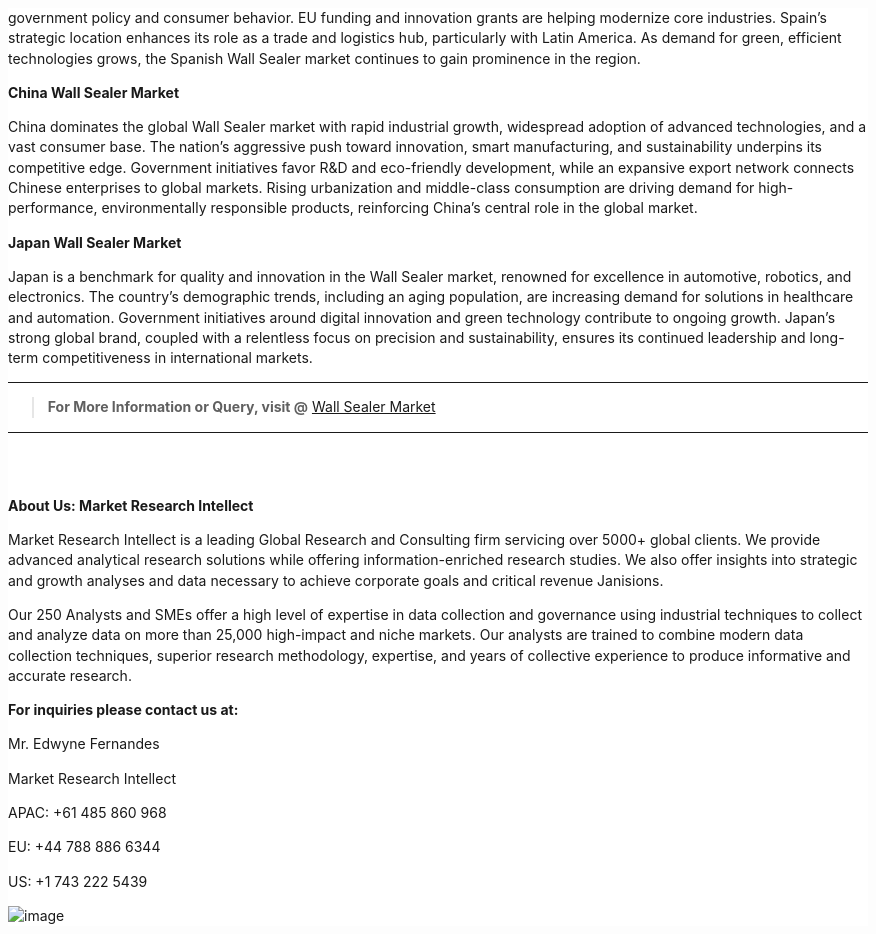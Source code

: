 government policy and consumer behavior. EU funding and innovation grants are helping modernize core industries. Spain&rsquo;s strategic location enhances its role as a trade and logistics hub, particularly with Latin America. As demand for green, efficient technologies grows, the Spanish Wall Sealer market continues to gain prominence in the region.</p><p class="" data-start="4977" data-end="5589"><strong data-start="4977" data-end="4998">China Wall Sealer Market</strong></p><p class="" data-start="4977" data-end="5589">China dominates the global Wall Sealer market with rapid industrial growth, widespread adoption of advanced technologies, and a vast consumer base. The nation&rsquo;s aggressive push toward innovation, smart manufacturing, and sustainability underpins its competitive edge. Government initiatives favor R&amp;D and eco-friendly development, while an expansive export network connects Chinese enterprises to global markets. Rising urbanization and middle-class consumption are driving demand for high-performance, environmentally responsible products, reinforcing China&rsquo;s central role in the global market.</p><p class="" data-start="5591" data-end="6162"><strong data-start="5591" data-end="5612">Japan Wall Sealer Market</strong></p><p class="" data-start="5591" data-end="6162">Japan is a benchmark for quality and innovation in the Wall Sealer market, renowned for excellence in automotive, robotics, and electronics. The country&rsquo;s demographic trends, including an aging population, are increasing demand for solutions in healthcare and automation. Government initiatives around digital innovation and green technology contribute to ongoing growth. Japan&rsquo;s strong global brand, coupled with a relentless focus on precision and sustainability, ensures its continued leadership and long-term competitiveness in international markets.</p><hr /><blockquote><p><span class="font-[700]"><strong>For More Information or Query, visit&nbsp;@</strong>&nbsp;</span><span class="font-[700]"><a href="https://www.marketresearchintellect.com/product/global-wall-sealer-market/?utm_source=Linkedin&utm_medium=019" target="_blank" data-tracking-control-name="article-ssr-frontend-pulse_little-text-block" data-tracking-will-navigate="" data-test-link="">Wall Sealer Market</a></span></p></blockquote><hr /><h3>&nbsp;</h3><p><strong><span class="font-[700]">About Us: Market Research Intellect</span></strong></p><p><span class="">Market Research Intellect is a leading Global Research and Consulting firm servicing over 5000+ global clients. We provide advanced analytical research solutions while offering information-enriched research studies.&nbsp;</span>We also offer insights into strategic and growth analyses and data necessary to achieve corporate goals and critical revenue Janisions.</p><p><span class="">Our 250 Analysts and SMEs offer a high level of expertise in data collection and governance using industrial techniques to collect and analyze data on more than 25,000 high-impact and niche markets. Our analysts are trained to combine modern data collection techniques, superior research methodology, expertise, and years of collective experience to produce informative and accurate research.</span></p><p><strong>For inquiries please contact us at:</strong></p><p>Mr. Edwyne Fernandes</p><p>Market Research Intellect</p><p>APAC: +61 485 860 968</p><p>EU: +44 788 886 6344</p><p>US: +1 743 222 5439</p>
![image](https://github.com/user-attachments/assets/7275f825-8ae5-4473-8165-a213dc96e3b2)
